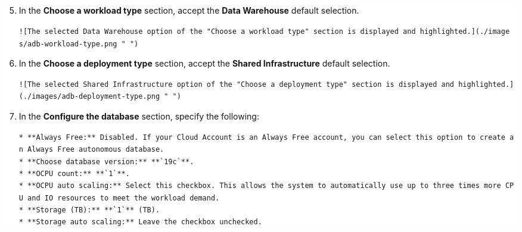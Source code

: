 5. In the **Choose a workload type** section, accept the **Data Warehouse** default selection.

       ![The selected Data Warehouse option of the "Choose a workload type" section is displayed and highlighted.](./images/adb-workload-type.png " ")

6. In the **Choose a deployment type** section, accept the **Shared Infrastructure** default selection.

       ![The selected Shared Infrastructure option of the "Choose a deployment type" section is displayed and highlighted.](./images/adb-deployment-type.png " ")

7. In the **Configure the database** section, specify the following:

       * **Always Free:** Disabled. If your Cloud Account is an Always Free account, you can select this option to create an Always Free autonomous database.
       * **Choose database version:** **`19c`**.
       * **OCPU count:** **`1`**.
       * **OCPU auto scaling:** Select this checkbox. This allows the system to automatically use up to three times more CPU and IO resources to meet the workload demand.
       * **Storage (TB):** **`1`** (TB).
       * **Storage auto scaling:** Leave the checkbox unchecked.
